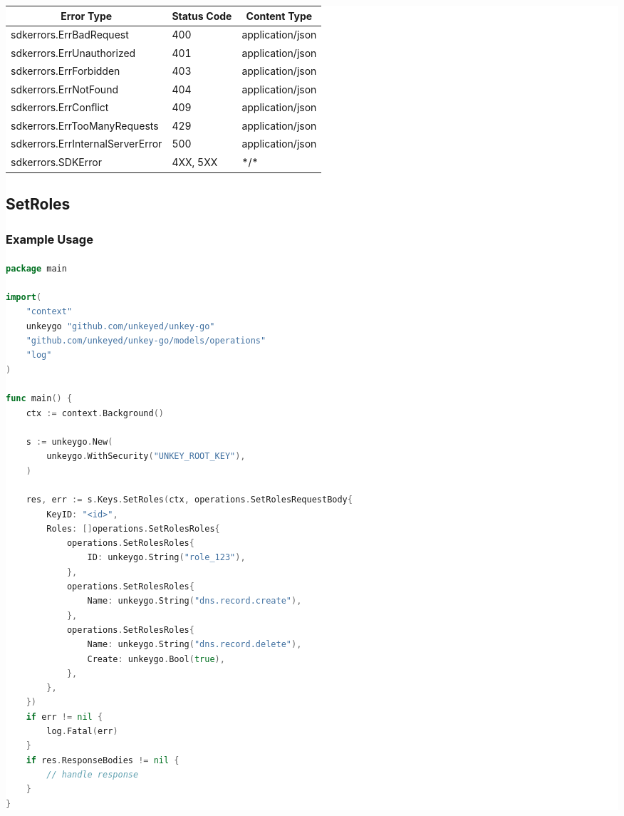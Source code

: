 | Error Type                       | Status Code                      | Content Type                     |
| -------------------------------- | -------------------------------- | -------------------------------- |
| sdkerrors.ErrBadRequest          | 400                              | application/json                 |
| sdkerrors.ErrUnauthorized        | 401                              | application/json                 |
| sdkerrors.ErrForbidden           | 403                              | application/json                 |
| sdkerrors.ErrNotFound            | 404                              | application/json                 |
| sdkerrors.ErrConflict            | 409                              | application/json                 |
| sdkerrors.ErrTooManyRequests     | 429                              | application/json                 |
| sdkerrors.ErrInternalServerError | 500                              | application/json                 |
| sdkerrors.SDKError               | 4XX, 5XX                         | \*/\*                            |

## SetRoles

### Example Usage

```go
package main

import(
	"context"
	unkeygo "github.com/unkeyed/unkey-go"
	"github.com/unkeyed/unkey-go/models/operations"
	"log"
)

func main() {
    ctx := context.Background()
    
    s := unkeygo.New(
        unkeygo.WithSecurity("UNKEY_ROOT_KEY"),
    )

    res, err := s.Keys.SetRoles(ctx, operations.SetRolesRequestBody{
        KeyID: "<id>",
        Roles: []operations.SetRolesRoles{
            operations.SetRolesRoles{
                ID: unkeygo.String("role_123"),
            },
            operations.SetRolesRoles{
                Name: unkeygo.String("dns.record.create"),
            },
            operations.SetRolesRoles{
                Name: unkeygo.String("dns.record.delete"),
                Create: unkeygo.Bool(true),
            },
        },
    })
    if err != nil {
        log.Fatal(err)
    }
    if res.ResponseBodies != nil {
        // handle response
    }
}
```
